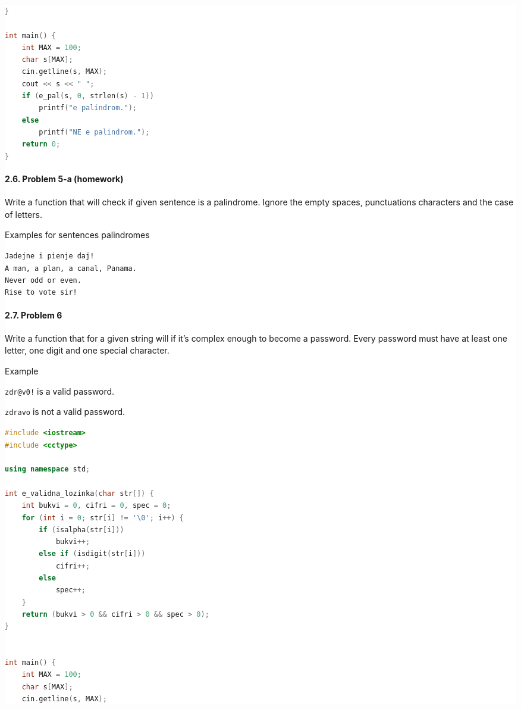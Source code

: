 ```cpp
}

int main() {
    int MAX = 100;
    char s[MAX];
    cin.getline(s, MAX);
    cout << s << " ";
    if (e_pal(s, 0, strlen(s) - 1))
        printf("e palindrom.");
    else
        printf("NE e palindrom.");
    return 0;
}
```

#### 2.6. Problem 5-a (homework)

Write a function that will check if given sentence is a palindrome. Ignore the empty spaces, punctuations characters and
the case of letters.

Examples for sentences palindromes

```
Jadejne i pienje daj!
A man, a plan, a canal, Panama.
Never odd or even.
Rise to vote sir!
```

#### 2.7. Problem 6

Write a function that for a given string will if it’s complex enough to become a password. Every password must have at
least one letter, one digit and one special character.

Example

`zdr@v0!` is a valid password.

`zdravo` is not a valid password.

```cpp
#include <iostream>
#include <cctype>

using namespace std;

int e_validna_lozinka(char str[]) {
    int bukvi = 0, cifri = 0, spec = 0;
    for (int i = 0; str[i] != '\0'; i++) {
        if (isalpha(str[i]))
            bukvi++;
        else if (isdigit(str[i]))
            cifri++;
        else
            spec++;
    }
    return (bukvi > 0 && cifri > 0 && spec > 0);
}


int main() {
    int MAX = 100;
    char s[MAX];
    cin.getline(s, MAX);

```
